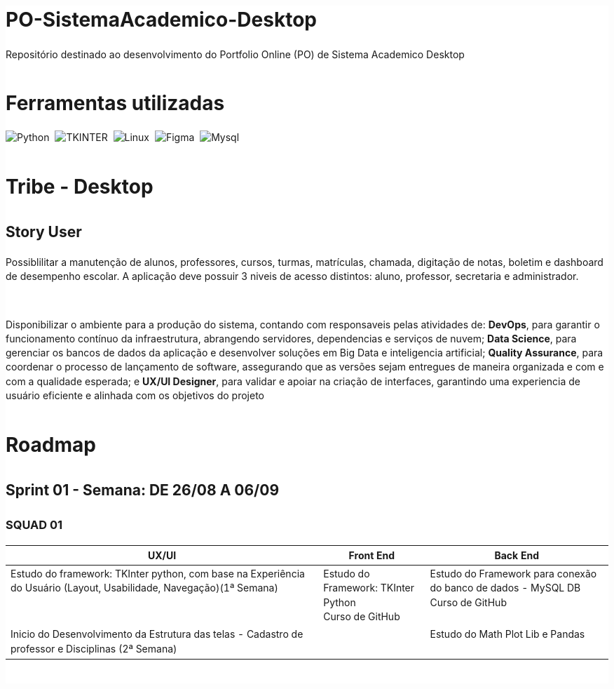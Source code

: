
# PO-SistemaAcademico-Desktop
Repositório destinado ao desenvolvimento do Portfolio Online (PO) de Sistema Academico Desktop 


# Ferramentas utilizadas
![Python](https://img.shields.io/badge/-python-0D1117?style=for-the-badge&logo=python)&nbsp;
![TKINTER](https://img.shields.io/badge/-TKINTER-0D1117?style=for-the-badge&logo=tkinter)&nbsp;
![Linux](https://img.shields.io/badge/-Debian-0D1117?style=for-the-badge&logo=debian)&nbsp;
![Figma](https://img.shields.io/badge/-figma-0D1117?style=for-the-badge&logo=figma)&nbsp;
![Mysql](https://img.shields.io/badge/-mysql-0D1117?style=for-the-badge&logo=mysql)&nbsp;

# Tribe - Desktop 

## Story User 

Possiblilitar a manutenção de alunos, professores, cursos, turmas, matrículas, chamada, digitação de notas, boletim e dashboard de desempenho escolar. A aplicação deve possuir 3 niveis de acesso distintos: aluno, professor, secretaria e administrador.

<br>

Disponibilizar o ambiente para a produção do sistema, contando com responsaveis pelas atividades de: **DevOps**, para garantir o funcionamento contínuo da infraestrutura, abrangendo servidores, dependencias e serviços de nuvem; **Data Science**, para gerenciar os bancos de dados da aplicação e desenvolver soluções em Big Data e inteligencia artificial; **Quality Assurance**, para coordenar o processo de lançamento de software, assegurando que as versões sejam entregues de maneira organizada e com e com a qualidade esperada; e  **UX/UI Designer**, para validar e apoiar na criação de interfaces, garantindo uma experiencia de usuário eficiente e alinhada com os objetivos do projeto 

# Roadmap

## Sprint 01 - Semana: DE 26/08 A 06/09

### SQUAD 01
UX/UI|Front End|Back End
---|---|---
Estudo do framework: TKInter python, com base na Experiência do Usuário (Layout, Usabilidade, Navegação)(1ª Semana)|Estudo do Framework: TKInter Python <br> Curso de GitHub| Estudo do Framework para conexão do banco de dados - MySQL DB <br> Curso de GitHub
Inicio do Desenvolvimento da Estrutura das telas - Cadastro de professor e Disciplinas (2ª Semana)| | Estudo do Math Plot Lib e Pandas 

<br>
